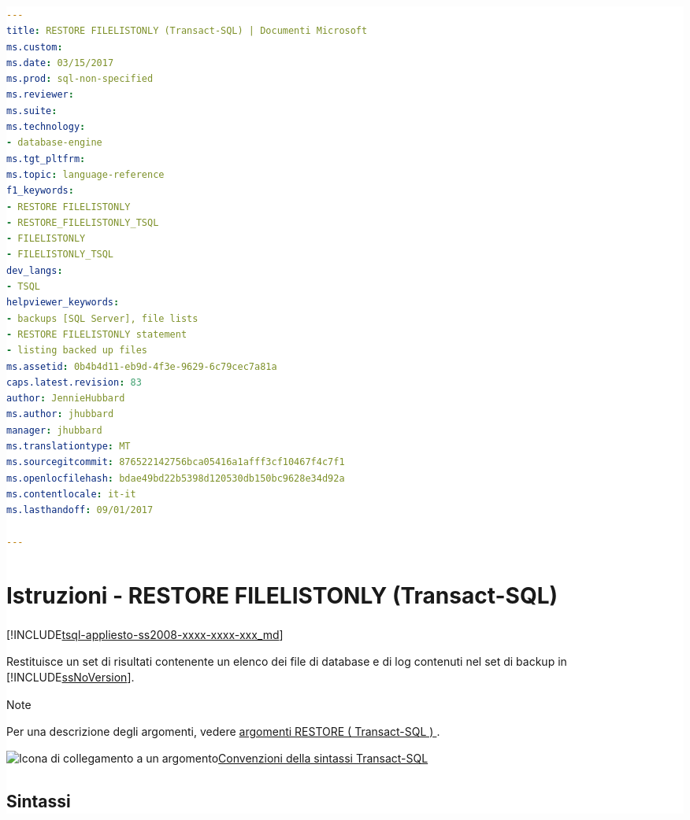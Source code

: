 ```yaml
---
title: RESTORE FILELISTONLY (Transact-SQL) | Documenti Microsoft
ms.custom: 
ms.date: 03/15/2017
ms.prod: sql-non-specified
ms.reviewer: 
ms.suite: 
ms.technology:
- database-engine
ms.tgt_pltfrm: 
ms.topic: language-reference
f1_keywords:
- RESTORE FILELISTONLY
- RESTORE_FILELISTONLY_TSQL
- FILELISTONLY
- FILELISTONLY_TSQL
dev_langs:
- TSQL
helpviewer_keywords:
- backups [SQL Server], file lists
- RESTORE FILELISTONLY statement
- listing backed up files
ms.assetid: 0b4b4d11-eb9d-4f3e-9629-6c79cec7a81a
caps.latest.revision: 83
author: JennieHubbard
ms.author: jhubbard
manager: jhubbard
ms.translationtype: MT
ms.sourcegitcommit: 876522142756bca05416a1afff3cf10467f4c7f1
ms.openlocfilehash: bdae49bd22b5398d120530db150bc9628e34d92a
ms.contentlocale: it-it
ms.lasthandoff: 09/01/2017

---
```

# <a name="restore-statements---filelistonly-transact-sql"></a>Istruzioni - RESTORE FILELISTONLY (Transact-SQL)
[!INCLUDE[tsql-appliesto-ss2008-xxxx-xxxx-xxx_md](../../includes/tsql-appliesto-ss2008-xxxx-xxxx-xxx-md.md)]

  Restituisce un set di risultati contenente un elenco dei file di database e di log contenuti nel set di backup in [!INCLUDE[ssNoVersion](../../includes/ssnoversion-md.md)].  
  
> [!NOTE]  
>  Per una descrizione degli argomenti, vedere [argomenti RESTORE &#40; Transact-SQL &#41; ](../../t-sql/statements/restore-statements-arguments-transact-sql.md).  
  
 ![Icona di collegamento a un argomento](../../database-engine/configure-windows/media/topic-link.gif "Icona di collegamento a un argomento")[Convenzioni della sintassi Transact-SQL](../../t-sql/language-elements/transact-sql-syntax-conventions-transact-sql.md)  
  
## <a name="syntax"></a>Sintassi  
  